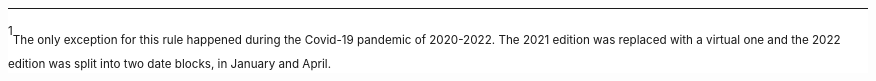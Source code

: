 ***


<sup>1</sup><sub>The only exception for this rule happened during the Covid-19 pandemic of 2020-2022. The 2021 edition was replaced with a virtual one and the 2022 edition was split into two date blocks, in January and April.</sub>
